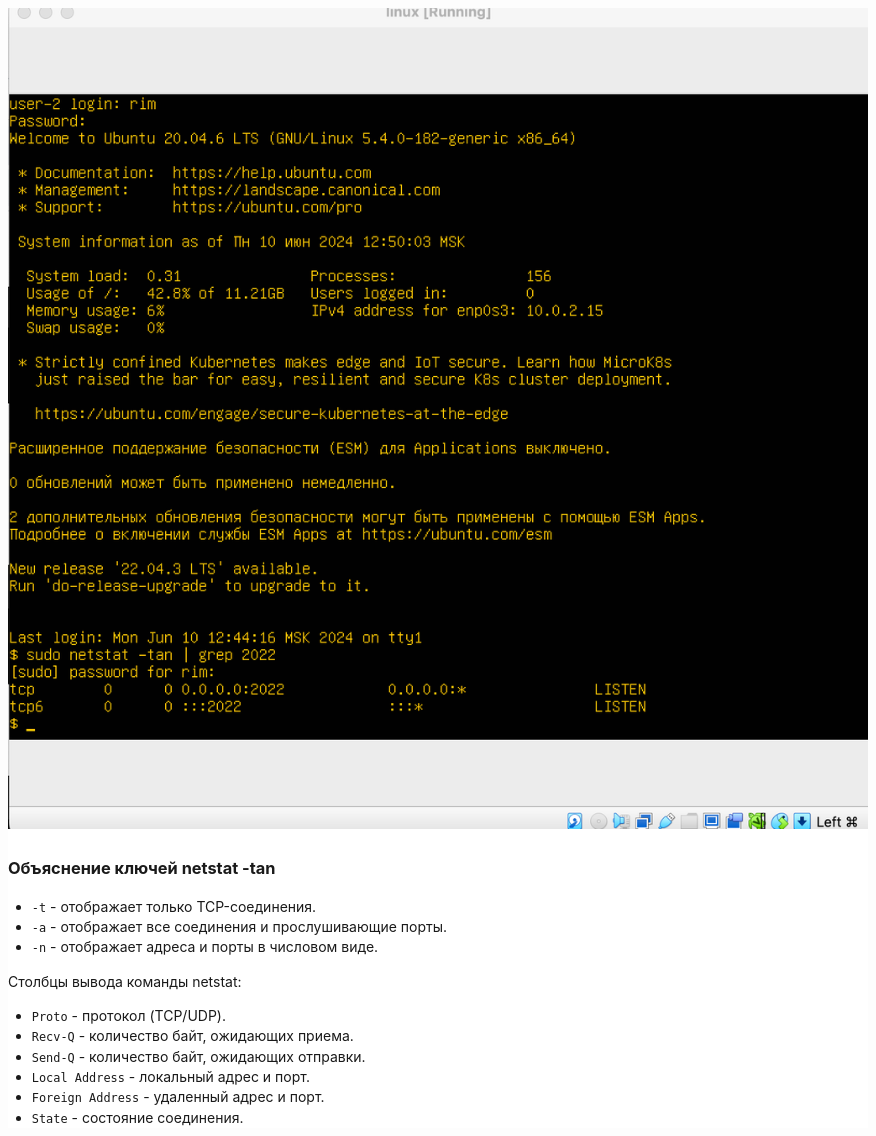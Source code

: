 ![8 netstat checking port result](./img/8_netstat_checking_port_result.png)

### Объяснение ключей netstat -tan
- `-t` - отображает только TCP-соединения.
- `-a` - отображает все соединения и прослушивающие порты.
- `-n` - отображает адреса и порты в числовом виде.

Столбцы вывода команды netstat:
- `Proto` - протокол (TCP/UDP).
- `Recv-Q` - количество байт, ожидающих приема.
- `Send-Q` - количество байт, ожидающих отправки.
- `Local Address` - локальный адрес и порт.
- `Foreign Address` - удаленный адрес и порт.
- `State` - состояние соединения.
